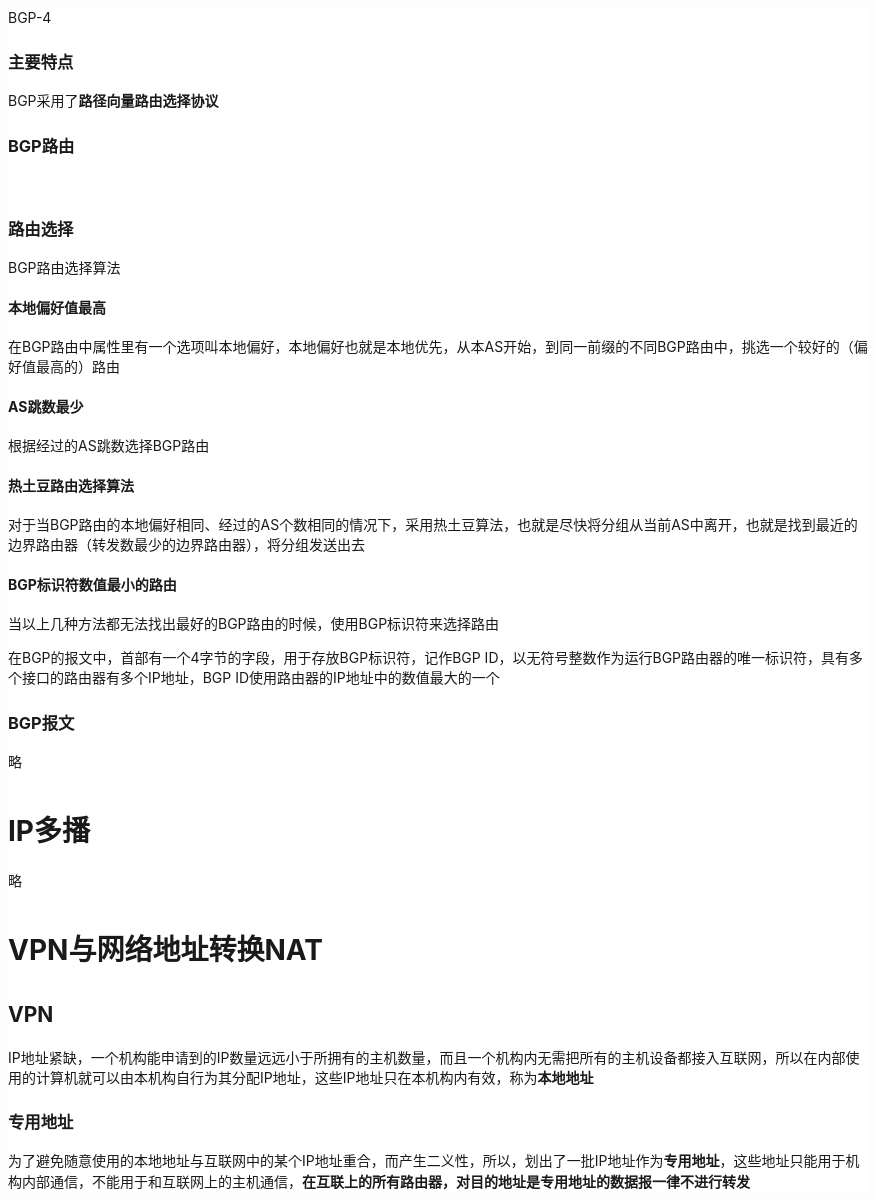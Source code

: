 BGP-4

### 主要特点

BGP采用了**路径向量路由选择协议**

### BGP路由

‍

### 路由选择

BGP路由选择算法

#### 本地偏好值最高

在BGP路由中属性里有一个选项叫本地偏好，本地偏好也就是本地优先，从本AS开始，到同一前缀的不同BGP路由中，挑选一个较好的（偏好值最高的）路由

#### AS跳数最少

根据经过的AS跳数选择BGP路由

#### 热土豆路由选择算法

对于当BGP路由的本地偏好相同、经过的AS个数相同的情况下，采用热土豆算法，也就是尽快将分组从当前AS中离开，也就是找到最近的边界路由器（转发数最少的边界路由器），将分组发送出去

#### BGP标识符数值最小的路由

当以上几种方法都无法找出最好的BGP路由的时候，使用BGP标识符来选择路由

在BGP的报文中，首部有一个4字节的字段，用于存放BGP标识符，记作BGP ID，以无符号整数作为运行BGP路由器的唯一标识符，具有多个接口的路由器有多个IP地址，BGP ID使用路由器的IP地址中的数值最大的一个

### BGP报文

略

# IP多播

略

# VPN与网络地址转换NAT

## VPN

IP地址紧缺，一个机构能申请到的IP数量远远小于所拥有的主机数量，而且一个机构内无需把所有的主机设备都接入互联网，所以在内部使用的计算机就可以由本机构自行为其分配IP地址，这些IP地址只在本机构内有效，称为**本地地址**

### 专用地址

为了避免随意使用的本地地址与互联网中的某个IP地址重合，而产生二义性，所以，划出了一批IP地址作为**专用地址**，这些地址只能用于机构内部通信，不能用于和互联网上的主机通信，**在互联上的所有路由器，对目的地址是专用地址的数据报一律不进行转发**
